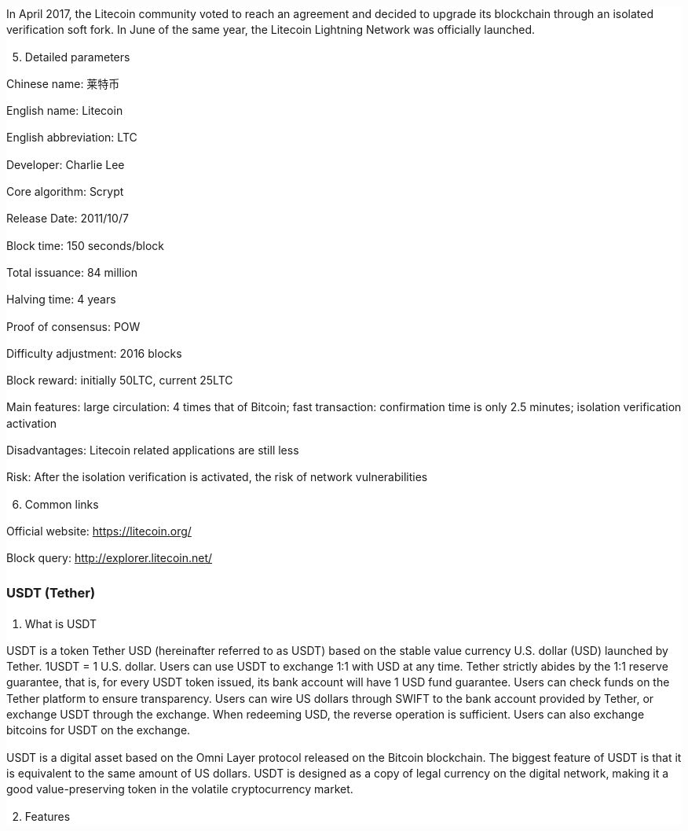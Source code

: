 In April 2017, the Litecoin community voted to reach an agreement and decided to upgrade its blockchain through an isolated verification soft fork. In June of the same year, the Litecoin Lightning Network was officially launched.

5. Detailed parameters

Chinese name: 莱特币

English name: Litecoin

English abbreviation: LTC

Developer: Charlie Lee

Core algorithm: Scrypt

Release Date: 2011/10/7

Block time: 150 seconds/block

Total issuance: 84 million

Halving time: 4 years

Proof of consensus: POW

Difficulty adjustment: 2016 blocks

Block reward: initially 50LTC, current 25LTC

Main features: large circulation: 4 times that of Bitcoin; fast transaction: confirmation time is only 2.5 minutes; isolation verification activation

Disadvantages: Litecoin related applications are still less

Risk: After the isolation verification is activated, the risk of network vulnerabilities

6. Common links

Official website: https://litecoin.org/

Block query: http://explorer.litecoin.net/


### USDT (Tether)
1. What is USDT

USDT is a token Tether USD (hereinafter referred to as USDT) based on the stable value currency U.S. dollar (USD) launched by Tether. 1USDT = 1 U.S. dollar. Users can use USDT to exchange 1:1 with USD at any time. Tether strictly abides by the 1:1 reserve guarantee, that is, for every USDT token issued, its bank account will have 1 USD fund guarantee. Users can check funds on the Tether platform to ensure transparency. Users can wire US dollars through SWIFT to the bank account provided by Tether, or exchange USDT through the exchange. When redeeming USD, the reverse operation is sufficient. Users can also exchange bitcoins for USDT on the exchange.

USDT is a digital asset based on the Omni Layer protocol released on the Bitcoin blockchain. The biggest feature of USDT is that it is equivalent to the same amount of US dollars. USDT is designed as a copy of legal currency on the digital network, making it a good value-preserving token in the volatile cryptocurrency market.

2. Features
